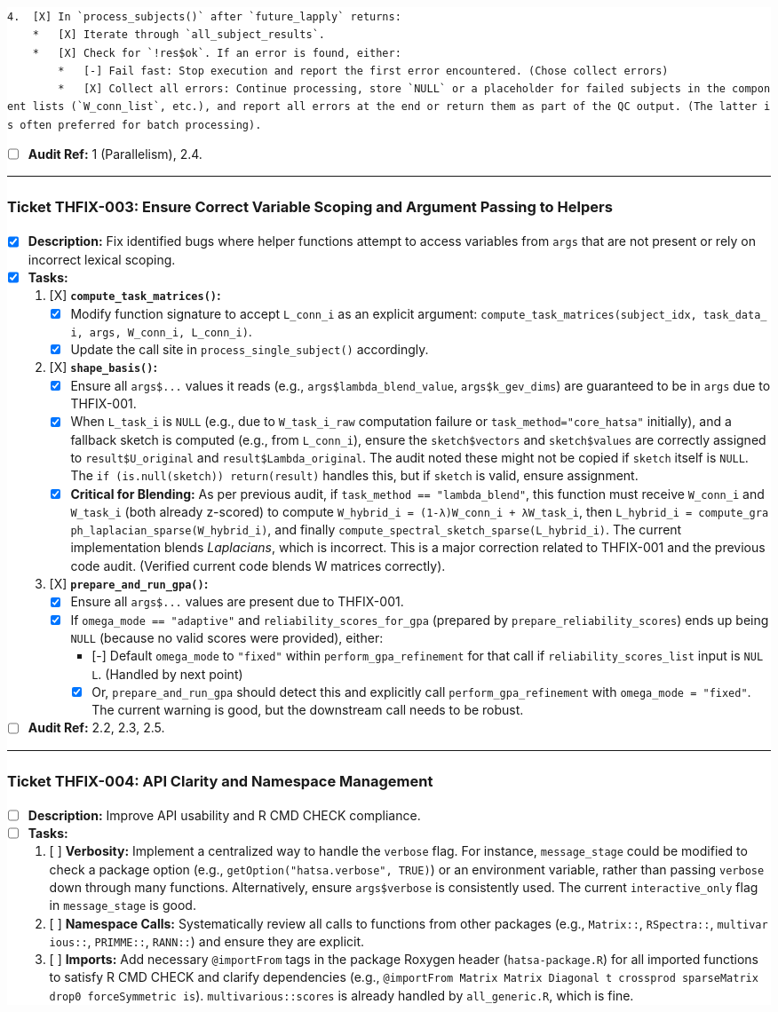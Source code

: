     4.  [X] In `process_subjects()` after `future_lapply` returns:
        *   [X] Iterate through `all_subject_results`.
        *   [X] Check for `!res$ok`. If an error is found, either:
            *   [-] Fail fast: Stop execution and report the first error encountered. (Chose collect errors)
            *   [X] Collect all errors: Continue processing, store `NULL` or a placeholder for failed subjects in the component lists (`W_conn_list`, etc.), and report all errors at the end or return them as part of the QC output. (The latter is often preferred for batch processing).
-   [ ] **Audit Ref:** 1 (Parallelism), 2.4.

---

### **Ticket THFIX-003: Ensure Correct Variable Scoping and Argument Passing to Helpers**

-   [X] **Description:** Fix identified bugs where helper functions attempt to access variables from `args` that are not present or rely on incorrect lexical scoping.
-   [X] **Tasks:**
    1.  [X] **`compute_task_matrices()`:**
        *   [X] Modify function signature to accept `L_conn_i` as an explicit argument: `compute_task_matrices(subject_idx, task_data_i, args, W_conn_i, L_conn_i)`.
        *   [X] Update the call site in `process_single_subject()` accordingly.
    2.  [X] **`shape_basis()`:**
        *   [X] Ensure all `args$...` values it reads (e.g., `args$lambda_blend_value`, `args$k_gev_dims`) are guaranteed to be in `args` due to THFIX-001.
        *   [X] When `L_task_i` is `NULL` (e.g., due to `W_task_i_raw` computation failure or `task_method="core_hatsa"` initially), and a fallback sketch is computed (e.g., from `L_conn_i`), ensure the `sketch$vectors` and `sketch$values` are correctly assigned to `result$U_original` and `result$Lambda_original`. The audit noted these might not be copied if `sketch` itself is `NULL`. The `if (is.null(sketch)) return(result)` handles this, but if `sketch` is valid, ensure assignment.
        *   [X] **Critical for Blending:** As per previous audit, if `task_method == "lambda_blend"`, this function must receive `W_conn_i` and `W_task_i` (both already z-scored) to compute `W_hybrid_i = (1-λ)W_conn_i + λW_task_i`, then `L_hybrid_i = compute_graph_laplacian_sparse(W_hybrid_i)`, and finally `compute_spectral_sketch_sparse(L_hybrid_i)`. The current implementation blends *Laplacians*, which is incorrect. This is a major correction related to THFIX-001 and the previous code audit. (Verified current code blends W matrices correctly).
    3.  [X] **`prepare_and_run_gpa()`:**
        *   [X] Ensure all `args$...` values are present due to THFIX-001.
        *   [X] If `omega_mode == "adaptive"` and `reliability_scores_for_gpa` (prepared by `prepare_reliability_scores`) ends up being `NULL` (because no valid scores were provided), either:
            *   [-] Default `omega_mode` to `"fixed"` within `perform_gpa_refinement` for that call if `reliability_scores_list` input is `NULL`. (Handled by next point)
            *   [X] Or, `prepare_and_run_gpa` should detect this and explicitly call `perform_gpa_refinement` with `omega_mode = "fixed"`. The current warning is good, but the downstream call needs to be robust.
-   [ ] **Audit Ref:** 2.2, 2.3, 2.5.

---

### **Ticket THFIX-004: API Clarity and Namespace Management**

-   [ ] **Description:** Improve API usability and R CMD CHECK compliance.
-   [ ] **Tasks:**
    1.  [ ] **Verbosity:** Implement a centralized way to handle the `verbose` flag. For instance, `message_stage` could be modified to check a package option (e.g., `getOption("hatsa.verbose", TRUE)`) or an environment variable, rather than passing `verbose` down through many functions. Alternatively, ensure `args$verbose` is consistently used. The current `interactive_only` flag in `message_stage` is good.
    2.  [ ] **Namespace Calls:** Systematically review all calls to functions from other packages (e.g., `Matrix::`, `RSpectra::`, `multivarious::`, `PRIMME::`, `RANN::`) and ensure they are explicit.
    3.  [ ] **Imports:** Add necessary `@importFrom` tags in the package Roxygen header (`hatsa-package.R`) for all imported functions to satisfy R CMD CHECK and clarify dependencies (e.g., `@importFrom Matrix Matrix Diagonal t crossprod sparseMatrix drop0 forceSymmetric is`). `multivarious::scores` is already handled by `all_generic.R`, which is fine.